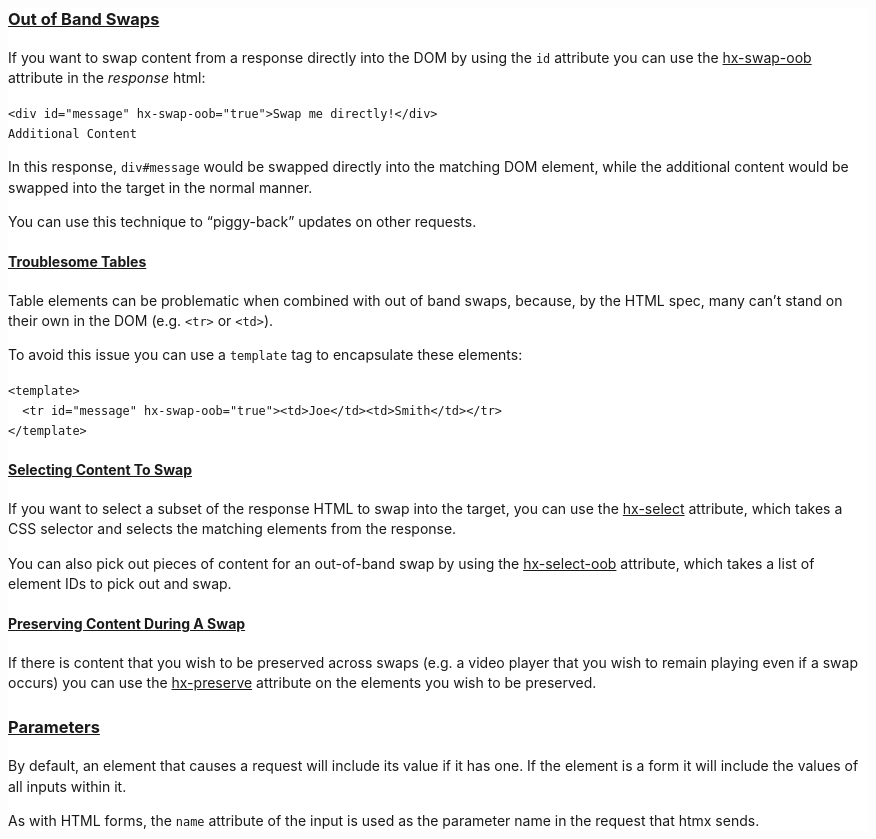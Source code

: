 ### [Out of Band Swaps](#oob_swaps)

If you want to swap content from a response directly into the DOM by using the `id` attribute you can use the [hx-swap-oob](https://htmx.org/attributes/hx-swap-oob/) attribute in the _response_ html:

```
<div id="message" hx-swap-oob="true">Swap me directly!</div>
Additional Content

```


In this response, `div#message` would be swapped directly into the matching DOM element, while the additional content would be swapped into the target in the normal manner.

You can use this technique to “piggy-back” updates on other requests.

#### [Troublesome Tables](#troublesome-tables)

Table elements can be problematic when combined with out of band swaps, because, by the HTML spec, many can’t stand on their own in the DOM (e.g. `<tr>` or `<td>`).

To avoid this issue you can use a `template` tag to encapsulate these elements:

```
<template>
  <tr id="message" hx-swap-oob="true"><td>Joe</td><td>Smith</td></tr>
</template>

```


#### [Selecting Content To Swap](#selecting-content-to-swap)

If you want to select a subset of the response HTML to swap into the target, you can use the [hx-select](https://htmx.org/attributes/hx-select/) attribute, which takes a CSS selector and selects the matching elements from the response.

You can also pick out pieces of content for an out-of-band swap by using the [hx-select-oob](https://htmx.org/attributes/hx-select-oob/) attribute, which takes a list of element IDs to pick out and swap.

#### [Preserving Content During A Swap](#preserving-content-during-a-swap)

If there is content that you wish to be preserved across swaps (e.g. a video player that you wish to remain playing even if a swap occurs) you can use the [hx-preserve](https://htmx.org/attributes/hx-preserve/) attribute on the elements you wish to be preserved.

### [Parameters](#parameters)

By default, an element that causes a request will include its value if it has one. If the element is a form it will include the values of all inputs within it.

As with HTML forms, the `name` attribute of the input is used as the parameter name in the request that htmx sends.
